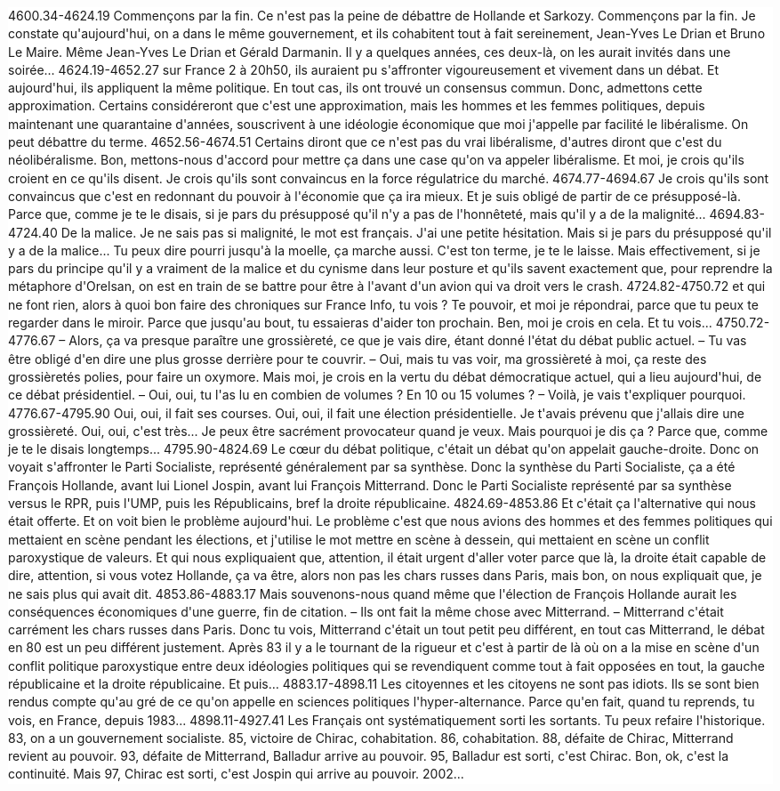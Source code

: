4600.34-4624.19   Commençons par la fin. Ce n'est pas la peine de débattre de Hollande et Sarkozy. Commençons par la fin. Je constate qu'aujourd'hui, on a dans le même gouvernement, et ils cohabitent tout à fait sereinement, Jean-Yves Le Drian et Bruno Le Maire. Même Jean-Yves Le Drian et Gérald Darmanin. Il y a quelques années, ces deux-là, on les aurait invités dans une soirée...
4624.19-4652.27   sur France 2 à 20h50, ils auraient pu s'affronter vigoureusement et vivement dans un débat. Et aujourd'hui, ils appliquent la même politique. En tout cas, ils ont trouvé un consensus commun. Donc, admettons cette approximation. Certains considéreront que c'est une approximation, mais les hommes et les femmes politiques, depuis maintenant une quarantaine d'années, souscrivent à une idéologie économique que moi j'appelle par facilité le libéralisme. On peut débattre du terme.
4652.56-4674.51   Certains diront que ce n'est pas du vrai libéralisme, d'autres diront que c'est du néolibéralisme. Bon, mettons-nous d'accord pour mettre ça dans une case qu'on va appeler libéralisme. Et moi, je crois qu'ils croient en ce qu'ils disent. Je crois qu'ils sont convaincus en la force régulatrice du marché.
4674.77-4694.67   Je crois qu'ils sont convaincus que c'est en redonnant du pouvoir à l'économie que ça ira mieux. Et je suis obligé de partir de ce présupposé-là. Parce que, comme je te le disais, si je pars du présupposé qu'il n'y a pas de l'honnêteté, mais qu'il y a de la malignité...
4694.83-4724.40   De la malice. Je ne sais pas si malignité, le mot est français. J'ai une petite hésitation. Mais si je pars du présupposé qu'il y a de la malice... Tu peux dire pourri jusqu'à la moelle, ça marche aussi. C'est ton terme, je te le laisse. Mais effectivement, si je pars du principe qu'il y a vraiment de la malice et du cynisme dans leur posture et qu'ils savent exactement que, pour reprendre la métaphore d'Orelsan, on est en train de se battre pour être à l'avant d'un avion qui va droit vers le crash.
4724.82-4750.72   et qui ne font rien, alors à quoi bon faire des chroniques sur France Info, tu vois ? Te pouvoir, et moi je répondrai, parce que tu peux te regarder dans le miroir. Parce que jusqu'au bout, tu essaieras d'aider ton prochain. Ben, moi je crois en cela. Et tu vois...
4750.72-4776.67   – Alors, ça va presque paraître une grossièreté, ce que je vais dire, étant donné l'état du débat public actuel. – Tu vas être obligé d'en dire une plus grosse derrière pour te couvrir. – Oui, mais tu vas voir, ma grossièreté à moi, ça reste des grossièretés polies, pour faire un oxymore. Mais moi, je crois en la vertu du débat démocratique actuel, qui a lieu aujourd'hui, de ce débat présidentiel. – Oui, oui, tu l'as lu en combien de volumes ? En 10 ou 15 volumes ? – Voilà, je vais t'expliquer pourquoi.
4776.67-4795.90   Oui, oui, il fait ses courses. Oui, oui, il fait une élection présidentielle. Je t'avais prévenu que j'allais dire une grossièreté. Oui, oui, c'est très... Je peux être sacrément provocateur quand je veux. Mais pourquoi je dis ça ? Parce que, comme je te le disais longtemps...
4795.90-4824.69   Le cœur du débat politique, c'était un débat qu'on appelait gauche-droite. Donc on voyait s'affronter le Parti Socialiste, représenté généralement par sa synthèse. Donc la synthèse du Parti Socialiste, ça a été François Hollande, avant lui Lionel Jospin, avant lui François Mitterrand. Donc le Parti Socialiste représenté par sa synthèse versus le RPR, puis l'UMP, puis les Républicains, bref la droite républicaine.
4824.69-4853.86   Et c'était ça l'alternative qui nous était offerte. Et on voit bien le problème aujourd'hui. Le problème c'est que nous avions des hommes et des femmes politiques qui mettaient en scène pendant les élections, et j'utilise le mot mettre en scène à dessein, qui mettaient en scène un conflit paroxystique de valeurs. Et qui nous expliquaient que, attention, il était urgent d'aller voter parce que là, la droite était capable de dire, attention, si vous votez Hollande, ça va être, alors non pas les chars russes dans Paris, mais bon, on nous expliquait que, je ne sais plus qui avait dit.
4853.86-4883.17   Mais souvenons-nous quand même que l'élection de François Hollande aurait les conséquences économiques d'une guerre, fin de citation. – Ils ont fait la même chose avec Mitterrand. – Mitterrand c'était carrément les chars russes dans Paris. Donc tu vois, Mitterrand c'était un tout petit peu différent, en tout cas Mitterrand, le débat en 80 est un peu différent justement. Après 83 il y a le tournant de la rigueur et c'est à partir de là où on a la mise en scène d'un conflit politique paroxystique entre deux idéologies politiques qui se revendiquent comme tout à fait opposées en tout, la gauche républicaine et la droite républicaine. Et puis…
4883.17-4898.11   Les citoyennes et les citoyens ne sont pas idiots. Ils se sont bien rendus compte qu'au gré de ce qu'on appelle en sciences politiques l'hyper-alternance. Parce qu'en fait, quand tu reprends, tu vois, en France, depuis 1983...
4898.11-4927.41   Les Français ont systématiquement sorti les sortants. Tu peux refaire l'historique. 83, on a un gouvernement socialiste. 85, victoire de Chirac, cohabitation. 86, cohabitation. 88, défaite de Chirac, Mitterrand revient au pouvoir. 93, défaite de Mitterrand, Balladur arrive au pouvoir. 95, Balladur est sorti, c'est Chirac. Bon, ok, c'est la continuité. Mais 97, Chirac est sorti, c'est Jospin qui arrive au pouvoir. 2002...